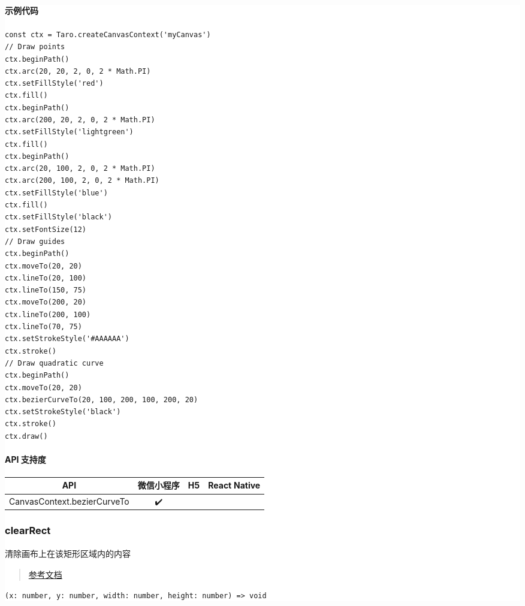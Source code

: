 #### 示例代码

```tsx
const ctx = Taro.createCanvasContext('myCanvas')
// Draw points
ctx.beginPath()
ctx.arc(20, 20, 2, 0, 2 * Math.PI)
ctx.setFillStyle('red')
ctx.fill()
ctx.beginPath()
ctx.arc(200, 20, 2, 0, 2 * Math.PI)
ctx.setFillStyle('lightgreen')
ctx.fill()
ctx.beginPath()
ctx.arc(20, 100, 2, 0, 2 * Math.PI)
ctx.arc(200, 100, 2, 0, 2 * Math.PI)
ctx.setFillStyle('blue')
ctx.fill()
ctx.setFillStyle('black')
ctx.setFontSize(12)
// Draw guides
ctx.beginPath()
ctx.moveTo(20, 20)
ctx.lineTo(20, 100)
ctx.lineTo(150, 75)
ctx.moveTo(200, 20)
ctx.lineTo(200, 100)
ctx.lineTo(70, 75)
ctx.setStrokeStyle('#AAAAAA')
ctx.stroke()
// Draw quadratic curve
ctx.beginPath()
ctx.moveTo(20, 20)
ctx.bezierCurveTo(20, 100, 200, 100, 200, 20)
ctx.setStrokeStyle('black')
ctx.stroke()
ctx.draw()
```

#### API 支持度

|             API             | 微信小程序 | H5 | React Native |
|:---------------------------:|:-----:|:--:|:------------:|
| CanvasContext.bezierCurveTo |  ✔️   |    |              |

### clearRect

清除画布上在该矩形区域内的内容

> [参考文档](https://developers.weixin.qq.com/miniprogram/dev/api/canvas/CanvasContext.clearRect.html)

```tsx
(x: number, y: number, width: number, height: number) => void
```
